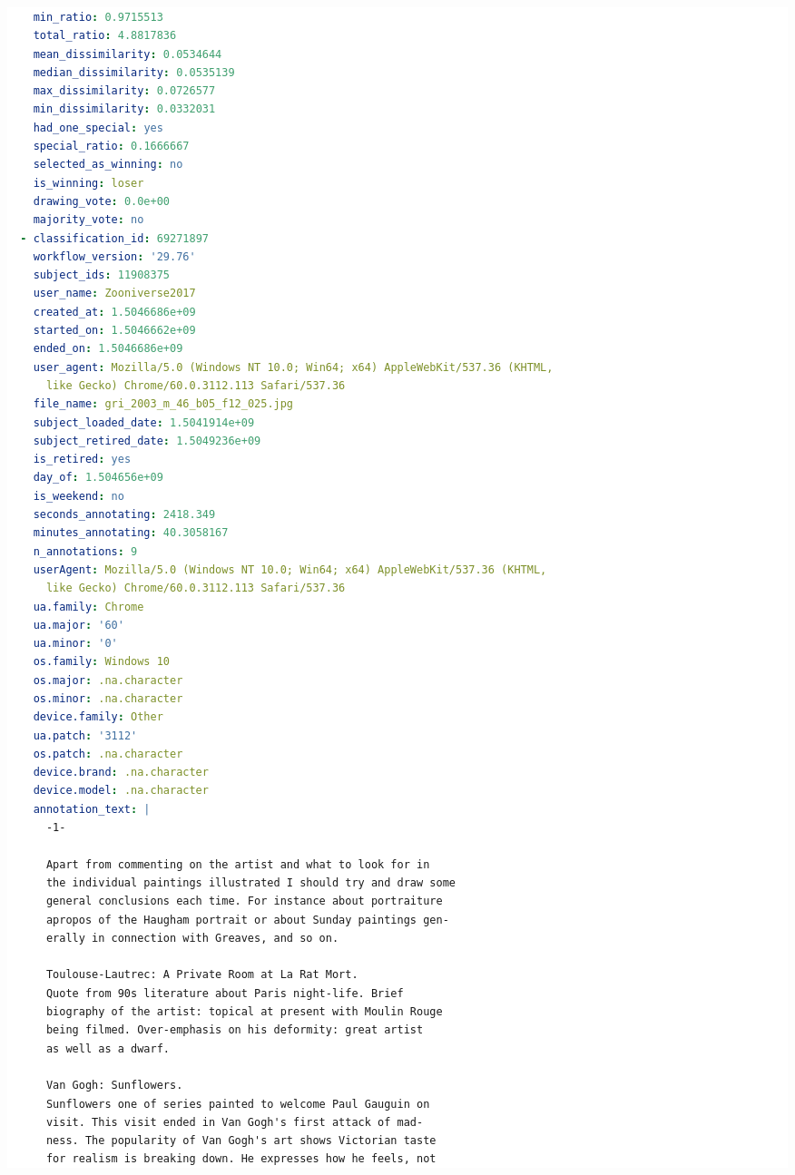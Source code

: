 ```yaml
    min_ratio: 0.9715513
    total_ratio: 4.8817836
    mean_dissimilarity: 0.0534644
    median_dissimilarity: 0.0535139
    max_dissimilarity: 0.0726577
    min_dissimilarity: 0.0332031
    had_one_special: yes
    special_ratio: 0.1666667
    selected_as_winning: no
    is_winning: loser
    drawing_vote: 0.0e+00
    majority_vote: no
  - classification_id: 69271897
    workflow_version: '29.76'
    subject_ids: 11908375
    user_name: Zooniverse2017
    created_at: 1.5046686e+09
    started_on: 1.5046662e+09
    ended_on: 1.5046686e+09
    user_agent: Mozilla/5.0 (Windows NT 10.0; Win64; x64) AppleWebKit/537.36 (KHTML,
      like Gecko) Chrome/60.0.3112.113 Safari/537.36
    file_name: gri_2003_m_46_b05_f12_025.jpg
    subject_loaded_date: 1.5041914e+09
    subject_retired_date: 1.5049236e+09
    is_retired: yes
    day_of: 1.504656e+09
    is_weekend: no
    seconds_annotating: 2418.349
    minutes_annotating: 40.3058167
    n_annotations: 9
    userAgent: Mozilla/5.0 (Windows NT 10.0; Win64; x64) AppleWebKit/537.36 (KHTML,
      like Gecko) Chrome/60.0.3112.113 Safari/537.36
    ua.family: Chrome
    ua.major: '60'
    ua.minor: '0'
    os.family: Windows 10
    os.major: .na.character
    os.minor: .na.character
    device.family: Other
    ua.patch: '3112'
    os.patch: .na.character
    device.brand: .na.character
    device.model: .na.character
    annotation_text: |
      -1-

      Apart from commenting on the artist and what to look for in
      the individual paintings illustrated I should try and draw some
      general conclusions each time. For instance about portraiture
      apropos of the Haugham portrait or about Sunday paintings gen-
      erally in connection with Greaves, and so on.

      Toulouse-Lautrec: A Private Room at La Rat Mort.
      Quote from 90s literature about Paris night-life. Brief
      biography of the artist: topical at present with Moulin Rouge
      being filmed. Over-emphasis on his deformity: great artist
      as well as a dwarf.

      Van Gogh: Sunflowers.
      Sunflowers one of series painted to welcome Paul Gauguin on
      visit. This visit ended in Van Gogh's first attack of mad-
      ness. The popularity of Van Gogh's art shows Victorian taste
      for realism is breaking down. He expresses how he feels, not
```